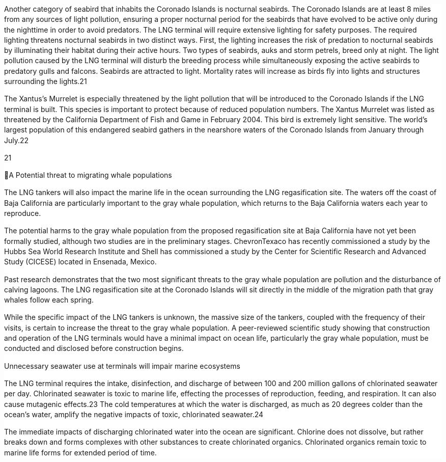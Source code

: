 Another category of seabird that inhabits the Coronado Islands is nocturnal seabirds.  The
Coronado Islands are at least 8 miles from any sources of light pollution, ensuring a
proper nocturnal period for the seabirds that have evolved to be active only during the
nighttime in order to avoid predators.  The LNG terminal will require extensive lighting
for safety purposes.  The required lighting threatens nocturnal seabirds in two distinct
ways.  First, the lighting increases the risk of predation to nocturnal seabirds by
illuminating their habitat during their active hours. Two types of seabirds, auks and storm
petrels, breed only at night.  The light pollution caused by the LNG terminal will disturb
the breeding process while simultaneously exposing the active seabirds to predatory gulls
and falcons.  Seabirds are attracted to light.  Mortality rates will increase as birds fly into
lights and structures surrounding the lights.21

The Xantus’s Murrelet is especially threatened by the light pollution that will be
introduced to the Coronado Islands if the LNG terminal is built.  This species is important
to protect because of reduced population numbers.  The Xantus Murrelet was listed as
threatened by the California Department of Fish and Game in February 2004. This bird is
extremely light sensitive.  The world’s largest population of this endangered seabird
gathers in the nearshore waters of the Coronado Islands from January through July.22

21

A Potential threat to migrating whale populations

The  LNG  tankers  will  also  impact  the  marine  life  in  the  ocean  surrounding  the  LNG
regasification site.  The waters off the coast of Baja California are particularly important
to  the  gray  whale  population,  which  returns  to  the  Baja  California  waters  each  year  to
reproduce.

The potential harms to the gray whale population from the proposed regasification site at
Baja  California  have  not  yet  been  formally  studied,  although  two  studies  are  in  the
preliminary stages.  ChevronTexaco has recently commissioned a study by the Hubbs Sea
World Research Institute and Shell has commissioned a study by the Center for Scientific
Research and Advanced Study (CICESE) located in Ensenada, Mexico.

Past  research  demonstrates  that  the  two  most  significant  threats  to  the  gray  whale
population are pollution and the disturbance of calving lagoons. The LNG regasification
site at the Coronado Islands will sit directly in the middle of the migration path that gray
whales follow each spring.

While the specific impact of the LNG tankers is unknown, the massive size of the
tankers, coupled with the frequency of their visits, is certain to increase the threat to the
gray whale population.   A peer-reviewed scientific study showing that construction and
operation of the LNG terminals would have a minimal impact on ocean life, particularly
the gray whale population, must be conducted and disclosed before construction begins.

Unnecessary seawater use at terminals will impair marine ecosystems

The  LNG  terminal  requires  the  intake,  disinfection,  and  discharge  of  between  100  and
200  million  gallons  of  chlorinated  seawater  per  day.    Chlorinated  seawater  is  toxic  to
marine life, effecting the processes of reproduction, feeding, and respiration.  It can also
cause  mutagenic  effects.23    The  cold  temperatures  at  which  the  water  is  discharged,  as
much as 20 degrees colder than the ocean’s water, amplify the negative impacts of toxic,
chlorinated seawater.24

The  immediate  impacts  of  discharging  chlorinated  water  into  the  ocean  are  significant.
Chlorine  does  not  dissolve,  but  rather  breaks  down  and  forms  complexes  with  other
substances  to  create  chlorinated  organics.    Chlorinated  organics  remain  toxic  to  marine
life forms for extended period of time.

